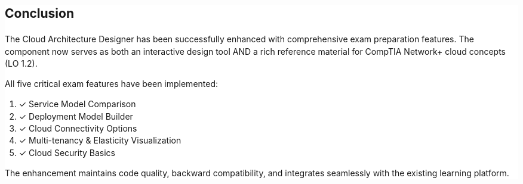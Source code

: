 ## Conclusion

The Cloud Architecture Designer has been successfully enhanced with comprehensive exam preparation features. The component now serves as both an interactive design tool AND a rich reference material for CompTIA Network+ cloud concepts (LO 1.2).

All five critical exam features have been implemented:

1. ✓ Service Model Comparison
2. ✓ Deployment Model Builder
3. ✓ Cloud Connectivity Options
4. ✓ Multi-tenancy & Elasticity Visualization
5. ✓ Cloud Security Basics

The enhancement maintains code quality, backward compatibility, and integrates seamlessly with the existing learning platform.
